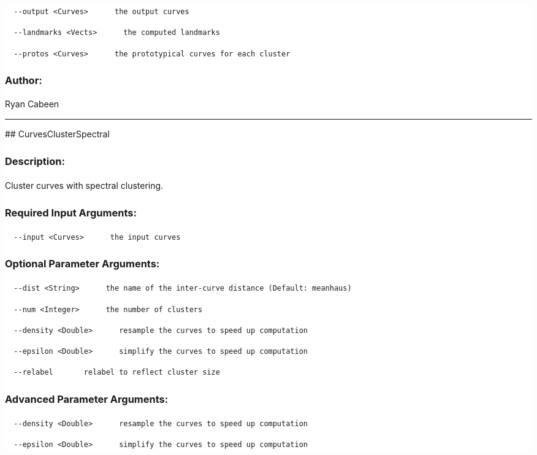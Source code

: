 ```lang-none
  --output <Curves>      the output curves   
```

```lang-none
  --landmarks <Vects>      the computed landmarks   
```

```lang-none
  --protos <Curves>      the prototypical curves for each cluster   
```

### Author:

  Ryan Cabeen 

<hr/>
## CurvesClusterSpectral 

### Description:

  Cluster curves with spectral clustering. 

### Required Input Arguments:

```lang-none
  --input <Curves>      the input curves   
```

### Optional Parameter Arguments:

```lang-none
  --dist <String>      the name of the inter-curve distance (Default: meanhaus)   
```

```lang-none
  --num <Integer>      the number of clusters   
```

```lang-none
  --density <Double>      resample the curves to speed up computation   
```

```lang-none
  --epsilon <Double>      simplify the curves to speed up computation   
```

```lang-none
  --relabel       relabel to reflect cluster size   
```

### Advanced Parameter Arguments:

```lang-none
  --density <Double>      resample the curves to speed up computation   
```

```lang-none
  --epsilon <Double>      simplify the curves to speed up computation   
```
